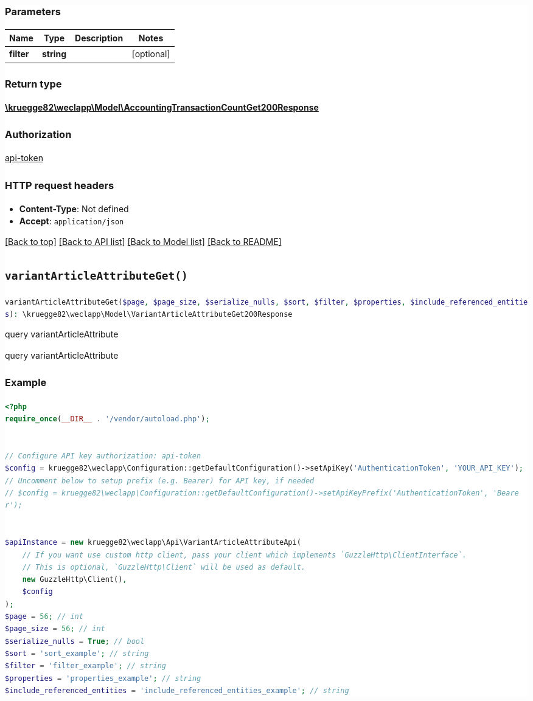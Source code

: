 ### Parameters

| Name | Type | Description  | Notes |
| ------------- | ------------- | ------------- | ------------- |
| **filter** | **string**|  | [optional] |

### Return type

[**\kruegge82\weclapp\Model\AccountingTransactionCountGet200Response**](../Model/AccountingTransactionCountGet200Response.md)

### Authorization

[api-token](../../README.md#api-token)

### HTTP request headers

- **Content-Type**: Not defined
- **Accept**: `application/json`

[[Back to top]](#) [[Back to API list]](../../README.md#endpoints)
[[Back to Model list]](../../README.md#models)
[[Back to README]](../../README.md)

## `variantArticleAttributeGet()`

```php
variantArticleAttributeGet($page, $page_size, $serialize_nulls, $sort, $filter, $properties, $include_referenced_entities): \kruegge82\weclapp\Model\VariantArticleAttributeGet200Response
```

query variantArticleAttribute

query variantArticleAttribute

### Example

```php
<?php
require_once(__DIR__ . '/vendor/autoload.php');


// Configure API key authorization: api-token
$config = kruegge82\weclapp\Configuration::getDefaultConfiguration()->setApiKey('AuthenticationToken', 'YOUR_API_KEY');
// Uncomment below to setup prefix (e.g. Bearer) for API key, if needed
// $config = kruegge82\weclapp\Configuration::getDefaultConfiguration()->setApiKeyPrefix('AuthenticationToken', 'Bearer');


$apiInstance = new kruegge82\weclapp\Api\VariantArticleAttributeApi(
    // If you want use custom http client, pass your client which implements `GuzzleHttp\ClientInterface`.
    // This is optional, `GuzzleHttp\Client` will be used as default.
    new GuzzleHttp\Client(),
    $config
);
$page = 56; // int
$page_size = 56; // int
$serialize_nulls = True; // bool
$sort = 'sort_example'; // string
$filter = 'filter_example'; // string
$properties = 'properties_example'; // string
$include_referenced_entities = 'include_referenced_entities_example'; // string

```